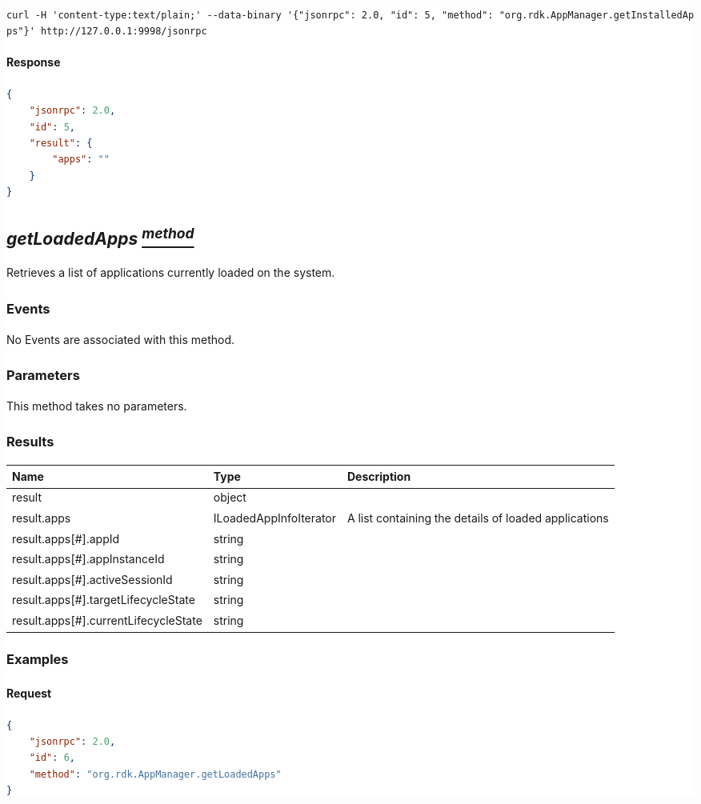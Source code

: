 ```curl
curl -H 'content-type:text/plain;' --data-binary '{"jsonrpc": 2.0, "id": 5, "method": "org.rdk.AppManager.getInstalledApps"}' http://127.0.0.1:9998/jsonrpc
```


#### Response

```json
{
    "jsonrpc": 2.0,
    "id": 5,
    "result": {
        "apps": ""
    }
}
```

<a id="getLoadedApps"></a>
## *getLoadedApps [<sup>method</sup>](#Methods)*

Retrieves a list of applications currently loaded on the system.

### Events
No Events are associated with this method.
### Parameters
This method takes no parameters.
### Results
| Name | Type | Description |
| :-------- | :-------- | :-------- |
| result | object |  |
| result.apps | ILoadedAppInfoIterator | A list containing the details of loaded applications |
| result.apps[#].appId | string |  |
| result.apps[#].appInstanceId | string |  |
| result.apps[#].activeSessionId | string |  |
| result.apps[#].targetLifecycleState | string |  |
| result.apps[#].currentLifecycleState | string |  |

### Examples


#### Request

```json
{
    "jsonrpc": 2.0,
    "id": 6,
    "method": "org.rdk.AppManager.getLoadedApps"
}
```
